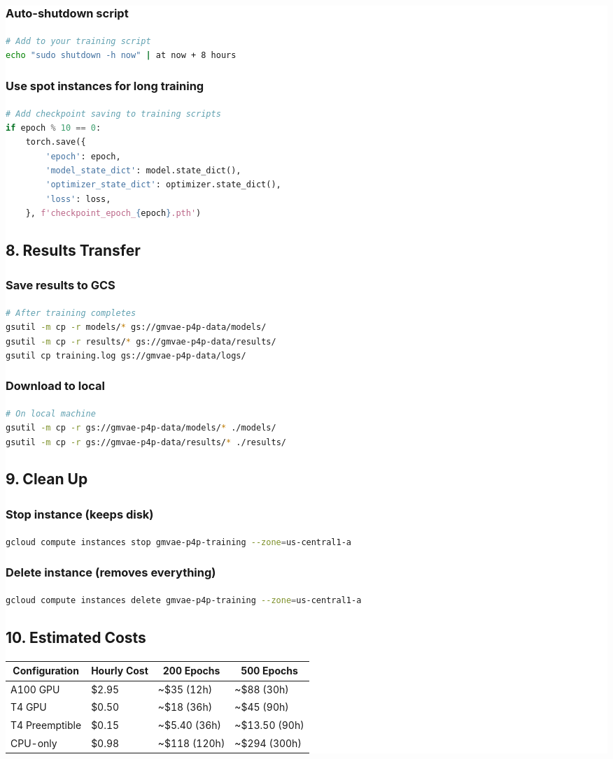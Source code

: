 ### Auto-shutdown script
```bash
# Add to your training script
echo "sudo shutdown -h now" | at now + 8 hours
```

### Use spot instances for long training
```python
# Add checkpoint saving to training scripts
if epoch % 10 == 0:
    torch.save({
        'epoch': epoch,
        'model_state_dict': model.state_dict(),
        'optimizer_state_dict': optimizer.state_dict(),
        'loss': loss,
    }, f'checkpoint_epoch_{epoch}.pth')
```

## 8. Results Transfer

### Save results to GCS
```bash
# After training completes
gsutil -m cp -r models/* gs://gmvae-p4p-data/models/
gsutil -m cp -r results/* gs://gmvae-p4p-data/results/
gsutil cp training.log gs://gmvae-p4p-data/logs/
```

### Download to local
```bash
# On local machine
gsutil -m cp -r gs://gmvae-p4p-data/models/* ./models/
gsutil -m cp -r gs://gmvae-p4p-data/results/* ./results/
```

## 9. Clean Up

### Stop instance (keeps disk)
```bash
gcloud compute instances stop gmvae-p4p-training --zone=us-central1-a
```

### Delete instance (removes everything)
```bash
gcloud compute instances delete gmvae-p4p-training --zone=us-central1-a
```

## 10. Estimated Costs

| Configuration | Hourly Cost | 200 Epochs | 500 Epochs |
|--------------|-------------|------------|------------|
| A100 GPU | $2.95 | ~$35 (12h) | ~$88 (30h) |
| T4 GPU | $0.50 | ~$18 (36h) | ~$45 (90h) |
| T4 Preemptible | $0.15 | ~$5.40 (36h) | ~$13.50 (90h) |
| CPU-only | $0.98 | ~$118 (120h) | ~$294 (300h) |
